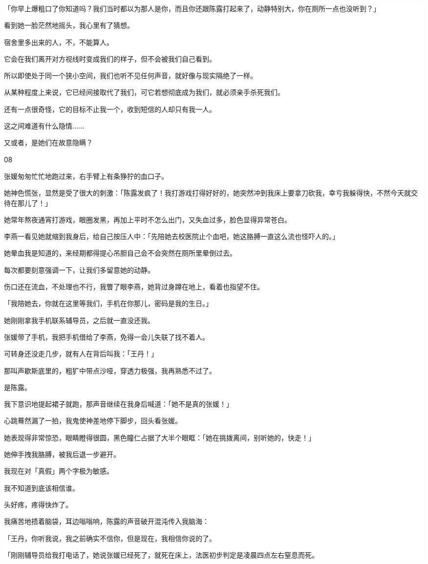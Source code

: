 「你早上爆粗口了你知道吗？我们当时都以为那人是你，而且你还跟陈露打起来了，动静特别大，你在厕所一点也没听到？」

看到她一脸茫然地摇头，我心里有了猜想。

宿舍里多出来的人，不，不能算人。

它会在我们离开对方视线时变成我们的样子，但不会被我们自己看到。

所以即使处于同一个狭小空间，我们也听不见任何声音，就好像与现实隔绝了一样。

从某种程度上来说，它已经间接取代了我们，可它若想彻底成为我们，就必须亲手杀死我们。

还有一点很奇怪，它的目标不止我一个，收到短信的人却只有我一人。

这之间难道有什么隐情......

又或者，是她们在故意隐瞒？

08

张媛匆匆忙忙地跑过来，右手臂上有条狰狞的血口子。

她神色慌张，显然是受了很大的刺激：「陈露发疯了！我打游戏打得好好的，她突然冲到我床上要拿刀砍我，幸亏我躲得快，不然今天就交待在那儿了！」

她常年熬夜通宵打游戏，眼圈发黑，再加上平时不怎么出门，又失血过多，脸色显得异常苍白。

李燕一看见她就缩到我身后，给自己按压人中：「先陪她去校医院止个血吧，她这胳膊一直这么流也怪吓人的。」

她晕血我是知道的，来经期都得提心吊胆自己会不会突然在厕所里晕倒过去。

每次都要刻意强调一下，让我们多留意她的动静。

伤口还在流血，不处理也不行，我瞥了眼李燕，她背过身蹲在地上，看着也指望不住。

「我陪她去，你就在这里等我们，手机在你那儿，密码是我的生日。」

她刚刚拿我手机联系辅导员，之后就一直没还我。

张媛带了手机，我把手机借给了李燕，免得一会儿失联了找不着人。

可转身还没走几步，就有人在背后叫我：「王丹！」

那叫声歇斯底里的，粗犷中带点沙哑，穿透力极强，我再熟悉不过了。

是陈露。

我下意识地提起裙子就跑，那声音继续在我身后喊道：「她不是真的张媛！」

心跳蓦然漏了一拍，我鬼使神差地停下脚步，回头看张媛。

她表现得非常惊恐，眼睛瞪得很圆，黑色瞳仁占据了大半个眼眶：「她在挑拨离间，别听她的，快走！」

她伸手拽我胳膊，被我后退一步避开。

我现在对「真假」两个字极为敏感。

我不知道到底该相信谁。

头好疼，疼得快炸了。

我痛苦地捂着脑袋，耳边嗡嗡响，陈露的声音破开混沌传入我脑海：

「王丹，你听我说，我之前确实不信你，但是现在，我相信你说的了。

「刚刚辅导员给我打电话了，她说张媛已经死了，就死在床上，法医初步判定是凌晨四点左右窒息而死。
